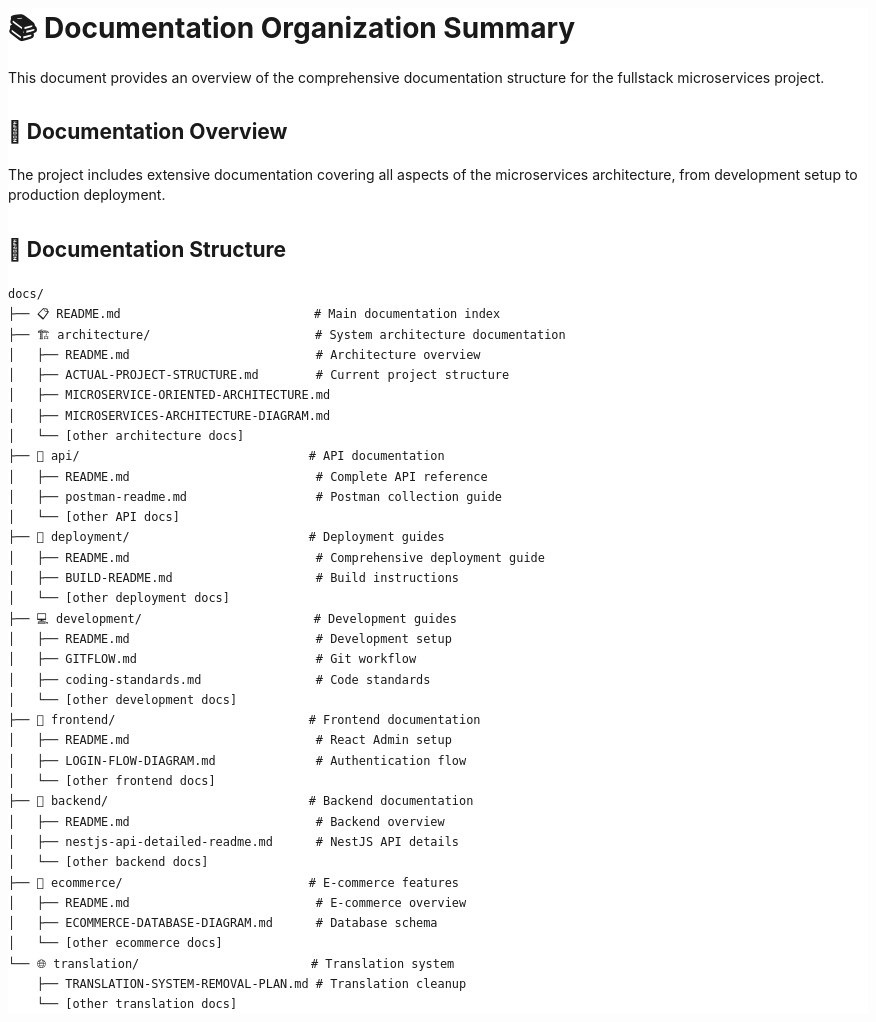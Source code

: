 # 📚 Documentation Organization Summary

This document provides an overview of the comprehensive documentation structure for the fullstack microservices project.

## 🎯 **Documentation Overview**

The project includes extensive documentation covering all aspects of the microservices architecture, from development setup to production deployment.

## 📁 **Documentation Structure**

```
docs/
├── 📋 README.md                           # Main documentation index
├── 🏗️ architecture/                       # System architecture documentation
│   ├── README.md                          # Architecture overview
│   ├── ACTUAL-PROJECT-STRUCTURE.md        # Current project structure
│   ├── MICROSERVICE-ORIENTED-ARCHITECTURE.md
│   ├── MICROSERVICES-ARCHITECTURE-DIAGRAM.md
│   └── [other architecture docs]
├── 📡 api/                                # API documentation
│   ├── README.md                          # Complete API reference
│   ├── postman-readme.md                  # Postman collection guide
│   └── [other API docs]
├── 🚀 deployment/                         # Deployment guides
│   ├── README.md                          # Comprehensive deployment guide
│   ├── BUILD-README.md                    # Build instructions
│   └── [other deployment docs]
├── 💻 development/                        # Development guides
│   ├── README.md                          # Development setup
│   ├── GITFLOW.md                         # Git workflow
│   ├── coding-standards.md                # Code standards
│   └── [other development docs]
├── 🎨 frontend/                           # Frontend documentation
│   ├── README.md                          # React Admin setup
│   ├── LOGIN-FLOW-DIAGRAM.md              # Authentication flow
│   └── [other frontend docs]
├── 🔧 backend/                            # Backend documentation
│   ├── README.md                          # Backend overview
│   ├── nestjs-api-detailed-readme.md      # NestJS API details
│   └── [other backend docs]
├── 🛒 ecommerce/                          # E-commerce features
│   ├── README.md                          # E-commerce overview
│   ├── ECOMMERCE-DATABASE-DIAGRAM.md      # Database schema
│   └── [other ecommerce docs]
└── 🌐 translation/                        # Translation system
    ├── TRANSLATION-SYSTEM-REMOVAL-PLAN.md # Translation cleanup
    └── [other translation docs]
```
